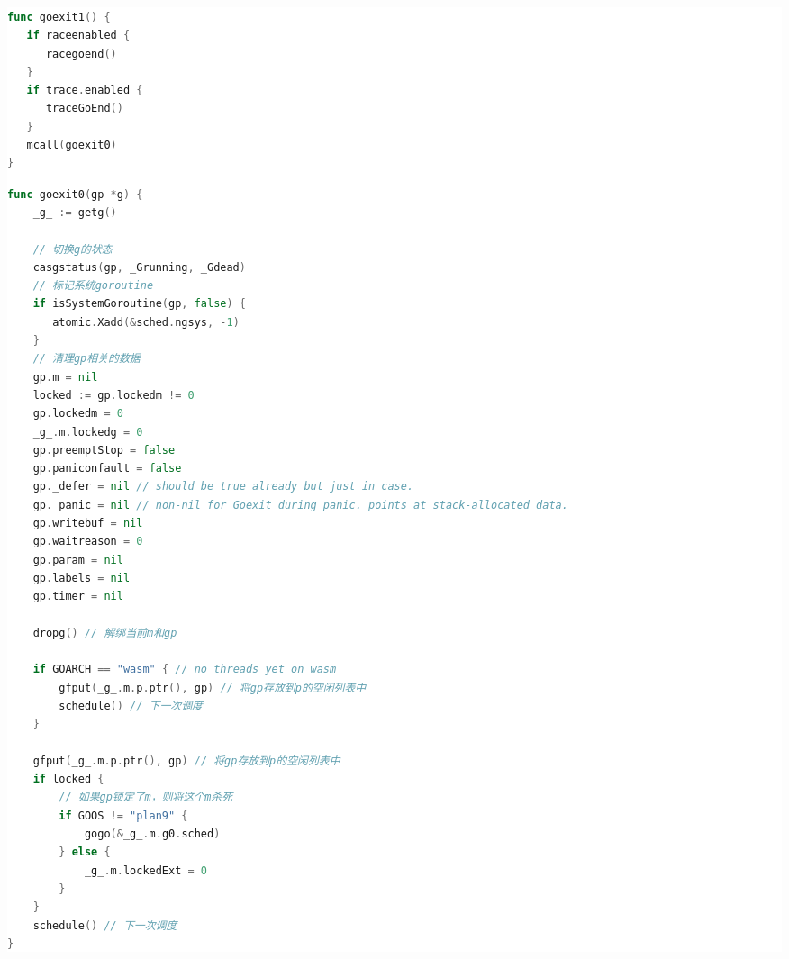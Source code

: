 ```go
func goexit1() {
   if raceenabled {
      racegoend()
   }
   if trace.enabled {
      traceGoEnd()
   }
   mcall(goexit0)
}
```

```go
func goexit0(gp *g) {
	_g_ := getg()

    // 切换g的状态 
    casgstatus(gp, _Grunning, _Gdead)
    // 标记系统goroutine 
    if isSystemGoroutine(gp, false) {
       atomic.Xadd(&sched.ngsys, -1)
    }
	// 清理gp相关的数据
	gp.m = nil
	locked := gp.lockedm != 0
	gp.lockedm = 0
	_g_.m.lockedg = 0
	gp.preemptStop = false
	gp.paniconfault = false
	gp._defer = nil // should be true already but just in case.
	gp._panic = nil // non-nil for Goexit during panic. points at stack-allocated data.
	gp.writebuf = nil
	gp.waitreason = 0
	gp.param = nil
	gp.labels = nil
	gp.timer = nil

	dropg() // 解绑当前m和gp

	if GOARCH == "wasm" { // no threads yet on wasm
		gfput(_g_.m.p.ptr(), gp) // 将gp存放到p的空闲列表中
		schedule() // 下一次调度
	}

	gfput(_g_.m.p.ptr(), gp) // 将gp存放到p的空闲列表中
	if locked {
		// 如果gp锁定了m，则将这个m杀死
		if GOOS != "plan9" { 
			gogo(&_g_.m.g0.sched)
		} else {
			_g_.m.lockedExt = 0
		}
	}
	schedule() // 下一次调度
}
```
